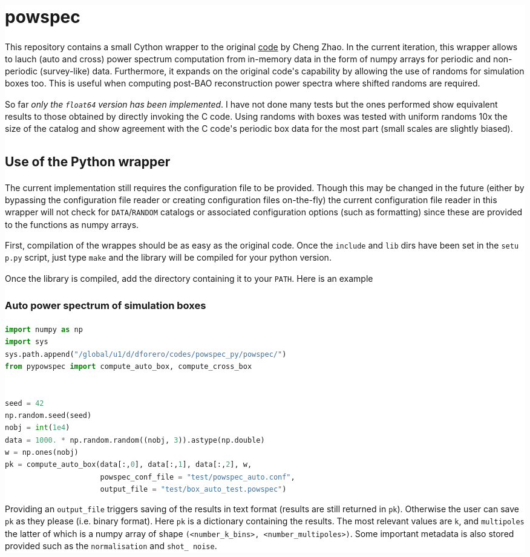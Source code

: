 # powspec

This repository contains a small Cython wrapper to the original [code](https://github.com/cheng-zhao/powspec) by Cheng Zhao.
In the current iteration, this wrapper allows to lauch (auto and cross) power spectrum computation from in-memory data in the form of numpy arrays for periodic and non-periodic (survey-like) data. Furthermore, it expands on the original code's capability by allowing the use of randoms for simulation boxes too. This is useful when computing post-BAO reconstruction power spectra where shifted randoms are required.

So far *only the `float64` version has been implemented*. I have not done many tests but the ones performed show equivalent results to those obtained by directly invoking the C code. Using randoms with boxes was tested with uniform randoms 10x the size of the catalog and show agreement with the C code's periodic box data for the most part (small scales are slightly biased). 

## Use of the Python wrapper

The current implementation still requires the configuration file to be provided. Though this may be changed in the future (either by bypassing the configuration file reader or creating configuration files on-the-fly) the current configuration file reader in this wrapper will not check for `DATA`/`RANDOM` catalogs or associated configuration options (such as formatting) since these are provided to the functions as numpy arrays.

First, compilation of the wrappes should be as easy as the original code. Once the `include` and `lib` dirs have been set in the `setup.py` script, just type `make` and the library will be compiled for your python version.

Once the library is compiled, add the directory containing it to your `PATH`. Here is an example

### Auto power spectrum of simulation boxes
```python
import numpy as np
import sys
sys.path.append("/global/u1/d/dforero/codes/powspec_py/powspec/")
from pypowspec import compute_auto_box, compute_cross_box


seed = 42
np.random.seed(seed)
nobj = int(1e4)
data = 1000. * np.random.random((nobj, 3)).astype(np.double)
w = np.ones(nobj)
pk = compute_auto_box(data[:,0], data[:,1], data[:,2], w, 
                      powspec_conf_file = "test/powspec_auto.conf",
                      output_file = "test/box_auto_test.powspec")
```
Providing an `output_file` triggers saving of the results in text format (results are still returned in `pk`). Otherwise the user can save `pk` as they please (i.e. binary format). Here `pk` is a dictionary containing the results. The most relevant values are `k`, and `multipoles` the latter of which is a numpy array of shape `(<number_k_bins>, <number_multipoles>)`. Some important metadata is also stored provided such as the `normalisation` and `shot_ noise`.
